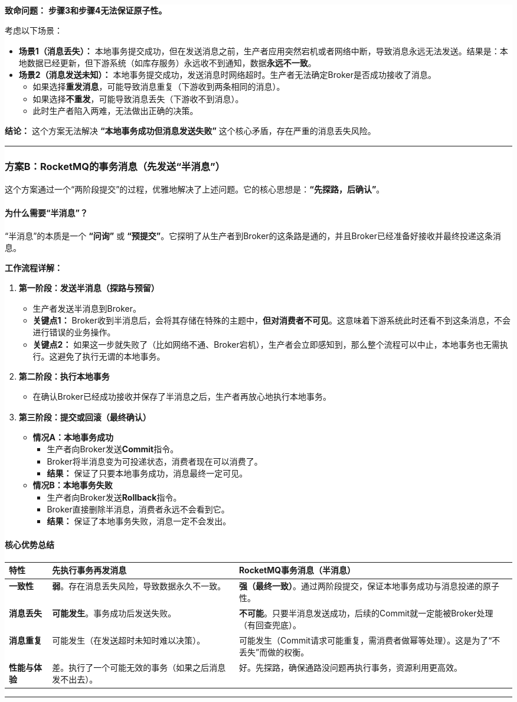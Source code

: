 **致命问题：** **步骤3和步骤4无法保证原子性。**

考虑以下场景：
*   **场景1（消息丢失）：** 本地事务提交成功，但在发送消息之前，生产者应用突然宕机或者网络中断，导致消息永远无法发送。结果是：本地数据已经更新，但下游系统（如库存服务）永远收不到通知，数据**永远不一致**。
*   **场景2（消息发送未知）：** 本地事务提交成功，发送消息时网络超时。生产者无法确定Broker是否成功接收了消息。
    *   如果选择**重发消息**，可能导致消息重复（下游收到两条相同的消息）。
    *   如果选择**不重发**，可能导致消息丢失（下游收不到消息）。
    *   此时生产者陷入两难，无法做出正确的决策。

**结论：** 这个方案无法解决 **“本地事务成功但消息发送失败”** 这个核心矛盾，存在严重的消息丢失风险。

---

### 方案B：RocketMQ的事务消息（先发送“半消息”）

这个方案通过一个“两阶段提交”的过程，优雅地解决了上述问题。它的核心思想是：**“先探路，后确认”**。

#### 为什么需要“半消息”？

“半消息”的本质是一个 **“问询”** 或 **“预提交”**。它探明了从生产者到Broker的这条路是通的，并且Broker已经准备好接收并最终投递这条消息。

**工作流程详解：**

1.  **第一阶段：发送半消息（探路与预留）**
    *   生产者发送半消息到Broker。
    *   **关键点1：** Broker收到半消息后，会将其存储在特殊的主题中，**但对消费者不可见**。这意味着下游系统此时还看不到这条消息，不会进行错误的业务操作。
    *   **关键点2：** 如果这一步就失败了（比如网络不通、Broker宕机），生产者会立即感知到，那么整个流程可以中止，本地事务也无需执行。这避免了执行无谓的本地事务。

2.  **第二阶段：执行本地事务**
    *   在确认Broker已经成功接收并保存了半消息之后，生产者再放心地执行本地事务。

3.  **第三阶段：提交或回滚（最终确认）**
    *   **情况A：本地事务成功**
        *   生产者向Broker发送**Commit**指令。
        *   Broker将半消息变为可投递状态，消费者现在可以消费了。
        *   **结果：** 保证了只要本地事务成功，消息最终一定可见。
    *   **情况B：本地事务失败**
        *   生产者向Broker发送**Rollback**指令。
        *   Broker直接删除半消息，消费者永远不会看到它。
        *   **结果：** 保证了本地事务失败，消息一定不会发出。

#### 核心优势总结

| 特性           | 先执行事务再发消息                                     | RocketMQ事务消息（半消息）                                   |
| :------------- | :----------------------------------------------------- | :----------------------------------------------------------- |
| **一致性**     | **弱**。存在消息丢失风险，导致数据永久不一致。         | **强（最终一致）**。通过两阶段提交，保证本地事务成功与消息投递的原子性。 |
| **消息丢失**   | **可能发生**。事务成功后发送失败。                     | **不可能**。只要半消息发送成功，后续的Commit就一定能被Broker处理（有回查兜底）。 |
| **消息重复**   | 可能发生（在发送超时未知时难以决策）。                 | 可能发生（Commit请求可能重复，需消费者做幂等处理）。这是为了“不丢失”而做的权衡。 |
| **性能与体验** | 差。执行了一个可能无效的事务（如果之后消息发不出去）。 | 好。先探路，确保通路没问题再执行事务，资源利用更高效。       |

---
